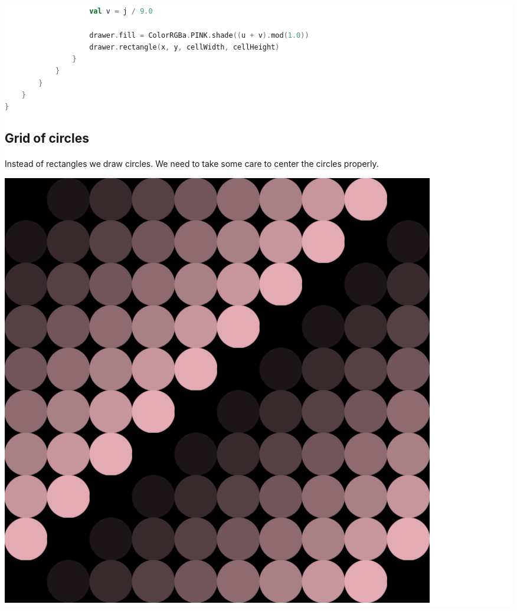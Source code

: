 ```kotlin
                    val v = j / 9.0
                    
                    drawer.fill = ColorRGBa.PINK.shade((u + v).mod(1.0))
                    drawer.rectangle(x, y, cellWidth, cellHeight)
                }
            }
        }
    }
}
``` 
 
## Grid of circles

Instead of rectangles we draw circles. We need to take some care to center the circles properly.

 
 
<img alt="../media/grids-003.png" src="../media/grids-003.png" loading="lazy"> 
 